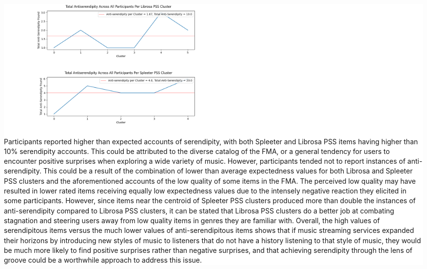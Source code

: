 </figure>

<figure>
  <img src="/assets/image/2023_12_15_josephcl_antiserendipityPerClusterLibrosaFig.png" width = "50%" allign="middle" />
</figure>

<figure>
  <img src="/assets/image/2023_12_15_josephcl_antiserendipityPerClusterSpleeterFig.png" width = "50%" allign="middle" />
</figure>

Participants reported higher than expected accounts of serendipity, with both Spleeter and Librosa PSS items having higher than 10% serendipity accounts. This could be attributed to the diverse catalog of the FMA, or a general tendency for users to encounter positive surprises when exploring a wide variety of music. However, participants tended not to report instances of anti-serendipity. This could be a result of the combination of lower than average expectedness values for both Librosa and Spleeter PSS clusters and the aforementioned accounts of the low quality of some items in the FMA. The perceived low quality may have resulted in lower rated items receiving equally low expectedness values due to the intensely negative reaction they elicited in some participants. However, since items near the centroid of Spleeter PSS clusters produced more than double the instances of anti-serendipity compared to Librosa PSS clusters, it can be stated that Librosa PSS clusters do a better job at combating stagnation and steering users away from low quality items in genres they are familiar with. Overall, the high values of serendipitous items versus the much lower values of anti-serendipitous items shows that if music streaming services expanded their horizons by introducing new styles of music to listeners that do not have a history listening to that style of music, they would be much more likely to find positive surprises rather than negative surprises, and that achieving serendipity through the lens of groove could be a worthwhile approach to address this issue.
